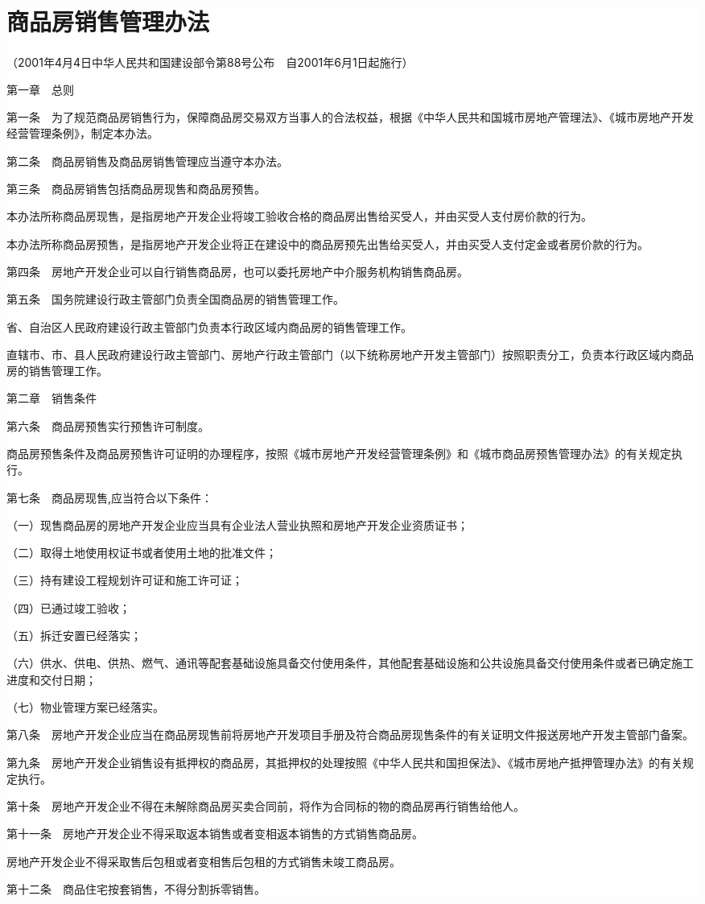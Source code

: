 # 商品房销售管理办法

（2001年4月4日中华人民共和国建设部令第88号公布　自2001年6月1日起施行）



第一章　总则



第一条　为了规范商品房销售行为，保障商品房交易双方当事人的合法权益，根据《中华人民共和国城市房地产管理法》、《城市房地产开发经营管理条例》，制定本办法。

第二条　商品房销售及商品房销售管理应当遵守本办法。

第三条　商品房销售包括商品房现售和商品房预售。

本办法所称商品房现售，是指房地产开发企业将竣工验收合格的商品房出售给买受人，并由买受人支付房价款的行为。

本办法所称商品房预售，是指房地产开发企业将正在建设中的商品房预先出售给买受人，并由买受人支付定金或者房价款的行为。

第四条　房地产开发企业可以自行销售商品房，也可以委托房地产中介服务机构销售商品房。

第五条　国务院建设行政主管部门负责全国商品房的销售管理工作。

省、自治区人民政府建设行政主管部门负责本行政区域内商品房的销售管理工作。

直辖市、市、县人民政府建设行政主管部门、房地产行政主管部门（以下统称房地产开发主管部门）按照职责分工，负责本行政区域内商品房的销售管理工作。



第二章　销售条件



第六条　商品房预售实行预售许可制度。

商品房预售条件及商品房预售许可证明的办理程序，按照《城市房地产开发经营管理条例》和《城市商品房预售管理办法》的有关规定执行。

第七条　商品房现售,应当符合以下条件：

（一）现售商品房的房地产开发企业应当具有企业法人营业执照和房地产开发企业资质证书；

（二）取得土地使用权证书或者使用土地的批准文件；

（三）持有建设工程规划许可证和施工许可证；

（四）已通过竣工验收；

（五）拆迁安置已经落实；

（六）供水、供电、供热、燃气、通讯等配套基础设施具备交付使用条件，其他配套基础设施和公共设施具备交付使用条件或者已确定施工进度和交付日期；

（七）物业管理方案已经落实。

第八条　房地产开发企业应当在商品房现售前将房地产开发项目手册及符合商品房现售条件的有关证明文件报送房地产开发主管部门备案。

第九条　房地产开发企业销售设有抵押权的商品房，其抵押权的处理按照《中华人民共和国担保法》、《城市房地产抵押管理办法》的有关规定执行。

第十条　房地产开发企业不得在未解除商品房买卖合同前，将作为合同标的物的商品房再行销售给他人。

第十一条　房地产开发企业不得采取返本销售或者变相返本销售的方式销售商品房。

房地产开发企业不得采取售后包租或者变相售后包租的方式销售未竣工商品房。

第十二条　商品住宅按套销售，不得分割拆零销售。
